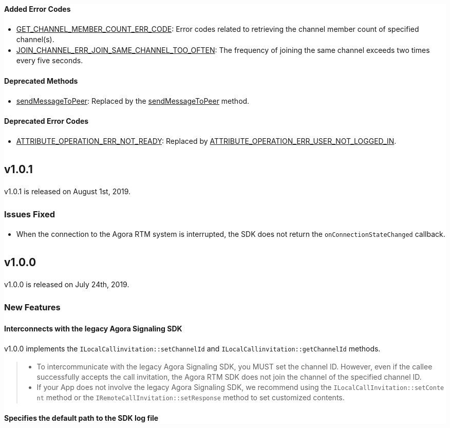 #### Added Error Codes 

- [GET_CHANNEL_MEMBER_COUNT_ERR_CODE](/en/Real-time-Messaging/API%20Reference/RTM_cpp/namespaceagora_1_1rtm.html#ad2e93c1596f5f929e7d7601a85024dcc): Error codes related to retrieving the channel member count of specified channel(s).
- [JOIN_CHANNEL_ERR_JOIN_SAME_CHANNEL_TOO_OFTEN](/en/Real-time-Messaging/API%20Reference/RTM_cpp/namespaceagora_1_1rtm.html#adeb91ade364eddd742d8f3ad59c6638ea02250c14972ba934c148fc3d558baa6f): The frequency of joining the same channel exceeds two times every five seconds.

#### Deprecated Methods

- [sendMessageToPeer](/en/Real-time-Messaging/API%20Reference/RTM_cpp/classagora_1_1rtm_1_1_i_rtm_service.html#afec5391fa9c4ec2bfe9ac4e684705600): Replaced by the [sendMessageToPeer](/en/Real-time-Messaging/API%20Reference/RTM_cpp/classagora_1_1rtm_1_1_i_rtm_service.html#a08c1b3d444af5a2778ede48e4c677a52) method. 

#### Deprecated Error Codes

- [ATTRIBUTE_OPERATION_ERR_NOT_READY](/en/Real-time-Messaging/API%20Reference/RTM_cpp/namespaceagora_1_1rtm.html#a9413a8cce9bbd88d8d4baade13c2ccceacfd54d25148ff796305ab58ef7317613): Replaced by [ATTRIBUTE_OPERATION_ERR_USER_NOT_LOGGED_IN](/en/Real-time-Messaging/API%20Reference/RTM_cpp/namespaceagora_1_1rtm.html#a9413a8cce9bbd88d8d4baade13c2cccea9469baeab2e6c16b0351c16885f9fd33). 




## v1.0.1

v1.0.1 is released on August 1st, 2019. 

### Issues Fixed

- When the connection to the Agora RTM system is interrupted, the SDK does not return the `onConnectionStateChanged` callback. 

## v1.0.0

v1.0.0 is released on July 24th, 2019.

### New Features

#### Interconnects with the legacy Agora Signaling SDK

v1.0.0 implements the `ILocalCallinvitation::setChannelId` and `ILocalCallinvitation::getChannelId` methods. 

> - To intercommunicate with the legacy Agora Signaling SDK, you MUST set the channel ID. However, even if the callee successfully accepts the call invitation, the Agora RTM SDK does not join the channel of the specified channel ID.
> - If your App does not involve the legacy Agora Signaling SDK, we recommend using the `ILocalCallInvitation::setContent` method or the `IRemoteCallInvitation::setResponse` method to set customized contents. 

#### Specifies the default path to the SDK log file
